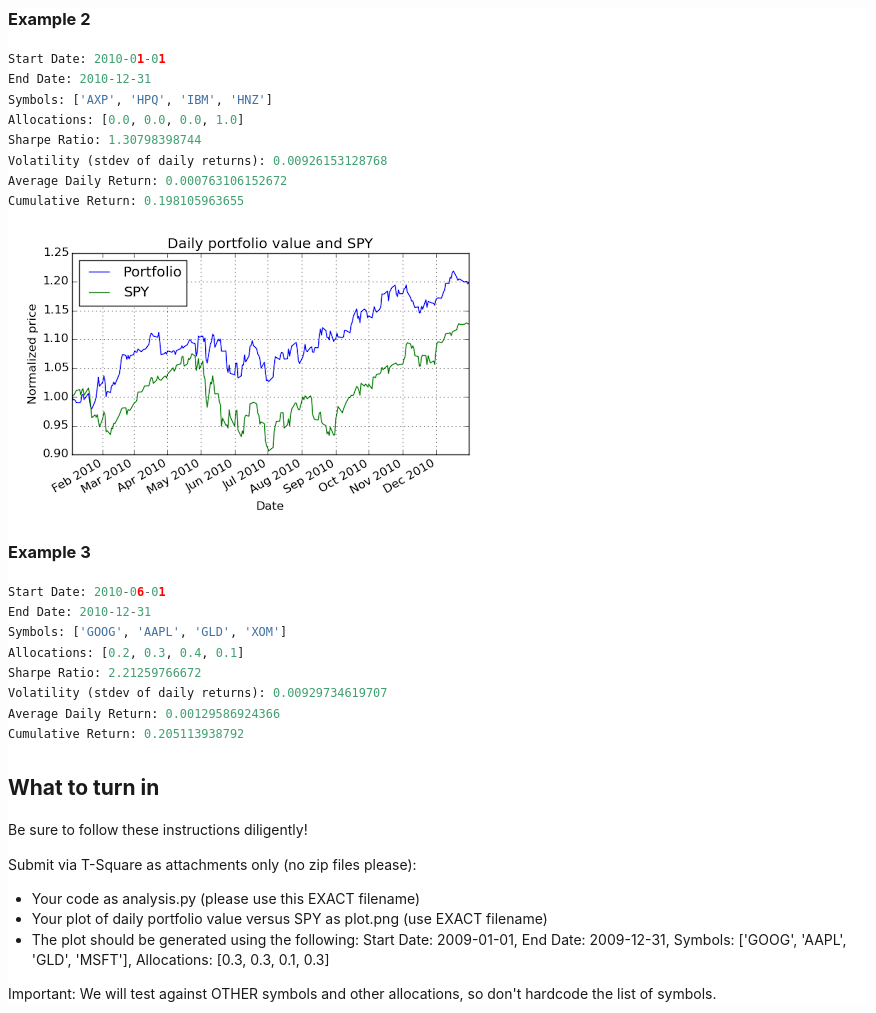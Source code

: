 ### Example 2
```python
Start Date: 2010-01-01
End Date: 2010-12-31
Symbols: ['AXP', 'HPQ', 'IBM', 'HNZ']
Allocations: [0.0, 0.0, 0.0, 1.0]
Sharpe Ratio: 1.30798398744
Volatility (stdev of daily returns): 0.00926153128768
Average Daily Return: 0.000763106152672
Cumulative Return: 0.198105963655
```

![Example 2 Plot](mc1p1examp2.png)

### Example 3
```python
Start Date: 2010-06-01
End Date: 2010-12-31
Symbols: ['GOOG', 'AAPL', 'GLD', 'XOM']
Allocations: [0.2, 0.3, 0.4, 0.1]
Sharpe Ratio: 2.21259766672
Volatility (stdev of daily returns): 0.00929734619707
Average Daily Return: 0.00129586924366
Cumulative Return: 0.205113938792
```

## What to turn in
Be sure to follow these instructions diligently!

Submit via T-Square as attachments only (no zip files please):

  - Your code as analysis.py (please use this EXACT filename)
  - Your plot of daily portfolio value versus SPY as plot.png (use EXACT filename)
  - The plot should be generated using the following: Start Date: 2009-01-01, End Date: 2009-12-31, Symbols: ['GOOG', 'AAPL', 'GLD', 'MSFT'], Allocations: [0.3, 0.3, 0.1, 0.3]

Important: We will test against OTHER symbols and other allocations, so don't hardcode the list of symbols.
